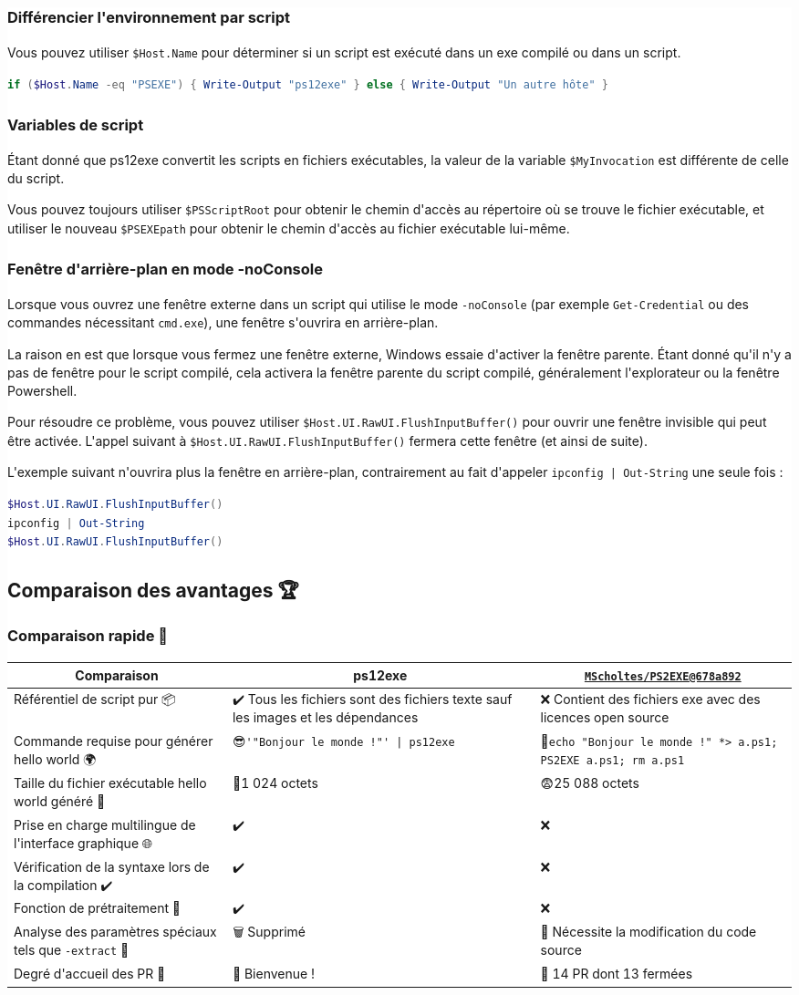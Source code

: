 ### Différencier l'environnement par script

Vous pouvez utiliser `$Host.Name` pour déterminer si un script est exécuté dans un exe compilé ou dans un script.

```powershell
if ($Host.Name -eq "PSEXE") { Write-Output "ps12exe" } else { Write-Output "Un autre hôte" }
```

### Variables de script

Étant donné que ps12exe convertit les scripts en fichiers exécutables, la valeur de la variable `$MyInvocation` est différente de celle du script.

Vous pouvez toujours utiliser `$PSScriptRoot` pour obtenir le chemin d'accès au répertoire où se trouve le fichier exécutable, et utiliser le nouveau `$PSEXEpath` pour obtenir le chemin d'accès au fichier exécutable lui-même.

### Fenêtre d'arrière-plan en mode -noConsole

Lorsque vous ouvrez une fenêtre externe dans un script qui utilise le mode `-noConsole` (par exemple `Get-Credential` ou des commandes nécessitant `cmd.exe`), une fenêtre s'ouvrira en arrière-plan.

La raison en est que lorsque vous fermez une fenêtre externe, Windows essaie d'activer la fenêtre parente. Étant donné qu'il n'y a pas de fenêtre pour le script compilé, cela activera la fenêtre parente du script compilé, généralement l'explorateur ou la fenêtre Powershell.

Pour résoudre ce problème, vous pouvez utiliser `$Host.UI.RawUI.FlushInputBuffer()` pour ouvrir une fenêtre invisible qui peut être activée. L'appel suivant à `$Host.UI.RawUI.FlushInputBuffer()` fermera cette fenêtre (et ainsi de suite).

L'exemple suivant n'ouvrira plus la fenêtre en arrière-plan, contrairement au fait d'appeler `ipconfig | Out-String` une seule fois :

```powershell
$Host.UI.RawUI.FlushInputBuffer()
ipconfig | Out-String
$Host.UI.RawUI.FlushInputBuffer()
```

## Comparaison des avantages 🏆

### Comparaison rapide 🏁

| Comparaison | ps12exe | [`MScholtes/PS2EXE@678a892`](https://github.com/MScholtes/PS2EXE/tree/678a89270f4ef4b636b69db46b31e1b4e0a9e1c5) |
| --- | --- | --- |
| Référentiel de script pur 📦 | ✔️ Tous les fichiers sont des fichiers texte sauf les images et les dépendances | ❌ Contient des fichiers exe avec des licences open source |
| Commande requise pour générer hello world 🌍 | 😎`'"Bonjour le monde !"' \| ps12exe` | 🤔`echo "Bonjour le monde !" *> a.ps1; PS2EXE a.ps1; rm a.ps1` |
| Taille du fichier exécutable hello world généré 💾 | 🥰1 024 octets | 😨25 088 octets |
| Prise en charge multilingue de l'interface graphique 🌐 | ✔️ | ❌ |
| Vérification de la syntaxe lors de la compilation ✔️ | ✔️ | ❌ |
| Fonction de prétraitement 🔄 | ✔️ | ❌ |
| Analyse des paramètres spéciaux tels que `-extract` 🧹 | 🗑️ Supprimé | 🥲 Nécessite la modification du code source |
| Degré d'accueil des PR 🤝 | 🥰 Bienvenue ! | 🤷 14 PR dont 13 fermées |
